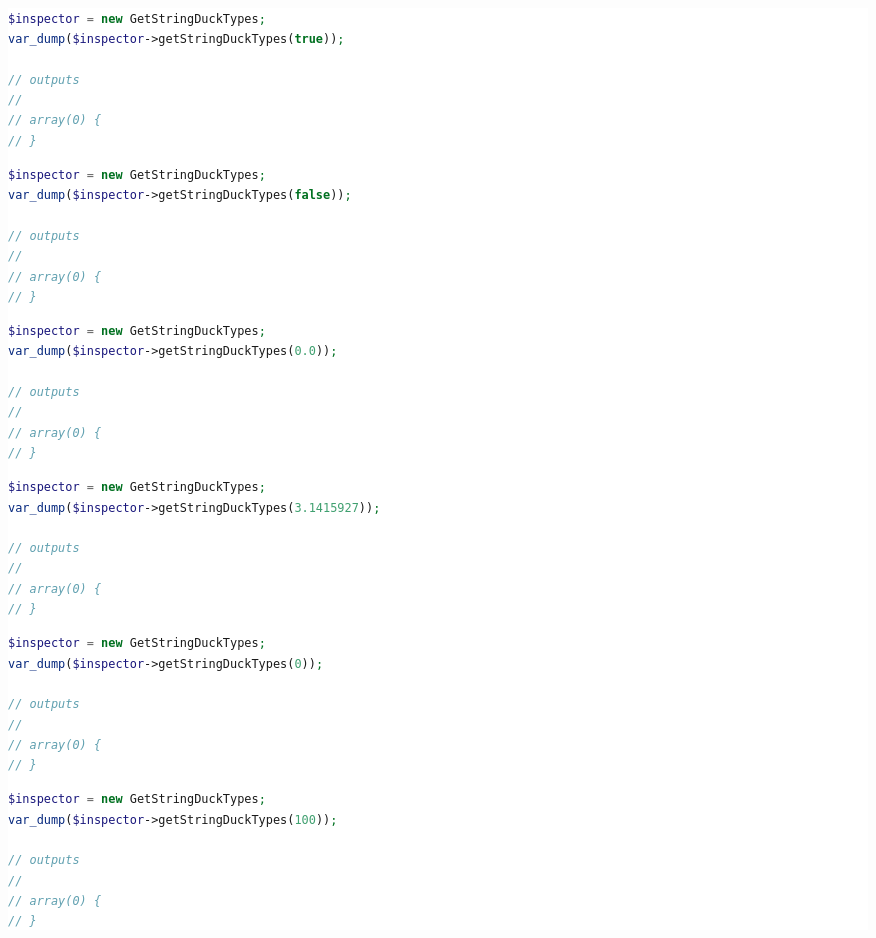 ```php
$inspector = new GetStringDuckTypes;
var_dump($inspector->getStringDuckTypes(true));

// outputs
//
// array(0) {
// }
```

```php
$inspector = new GetStringDuckTypes;
var_dump($inspector->getStringDuckTypes(false));

// outputs
//
// array(0) {
// }
```

```php
$inspector = new GetStringDuckTypes;
var_dump($inspector->getStringDuckTypes(0.0));

// outputs
//
// array(0) {
// }
```

```php
$inspector = new GetStringDuckTypes;
var_dump($inspector->getStringDuckTypes(3.1415927));

// outputs
//
// array(0) {
// }
```

```php
$inspector = new GetStringDuckTypes;
var_dump($inspector->getStringDuckTypes(0));

// outputs
//
// array(0) {
// }
```

```php
$inspector = new GetStringDuckTypes;
var_dump($inspector->getStringDuckTypes(100));

// outputs
//
// array(0) {
// }
```
